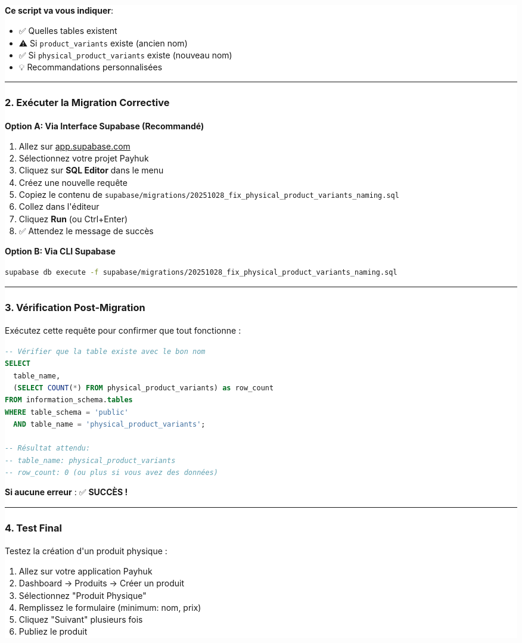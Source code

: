 **Ce script va vous indiquer**:
- ✅ Quelles tables existent
- ⚠️ Si `product_variants` existe (ancien nom)
- ✅ Si `physical_product_variants` existe (nouveau nom)
- 💡 Recommandations personnalisées

---

### 2. Exécuter la Migration Corrective

**Option A: Via Interface Supabase (Recommandé)**

1. Allez sur [app.supabase.com](https://app.supabase.com)
2. Sélectionnez votre projet Payhuk
3. Cliquez sur **SQL Editor** dans le menu
4. Créez une nouvelle requête
5. Copiez le contenu de `supabase/migrations/20251028_fix_physical_product_variants_naming.sql`
6. Collez dans l'éditeur
7. Cliquez **Run** (ou Ctrl+Enter)
8. ✅ Attendez le message de succès

**Option B: Via CLI Supabase**

```bash
supabase db execute -f supabase/migrations/20251028_fix_physical_product_variants_naming.sql
```

---

### 3. Vérification Post-Migration

Exécutez cette requête pour confirmer que tout fonctionne :

```sql
-- Vérifier que la table existe avec le bon nom
SELECT 
  table_name,
  (SELECT COUNT(*) FROM physical_product_variants) as row_count
FROM information_schema.tables
WHERE table_schema = 'public' 
  AND table_name = 'physical_product_variants';

-- Résultat attendu:
-- table_name: physical_product_variants
-- row_count: 0 (ou plus si vous avez des données)
```

**Si aucune erreur** : ✅ **SUCCÈS !**

---

### 4. Test Final

Testez la création d'un produit physique :

1. Allez sur votre application Payhuk
2. Dashboard → Produits → Créer un produit
3. Sélectionnez "Produit Physique"
4. Remplissez le formulaire (minimum: nom, prix)
5. Cliquez "Suivant" plusieurs fois
6. Publiez le produit
